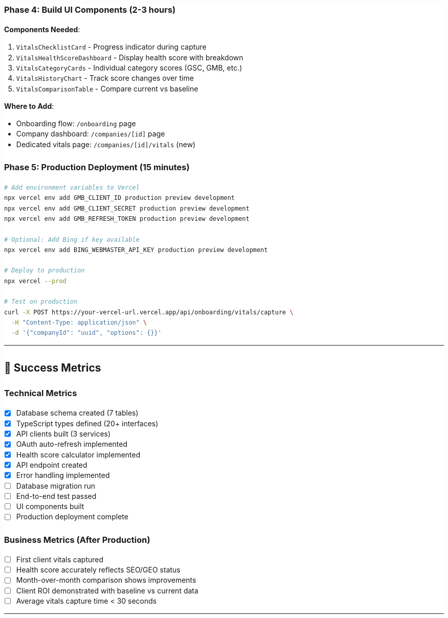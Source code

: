 ### Phase 4: Build UI Components (2-3 hours)

**Components Needed**:
1. `VitalsChecklistCard` - Progress indicator during capture
2. `VitalsHealthScoreDashboard` - Display health score with breakdown
3. `VitalsCategoryCards` - Individual category scores (GSC, GMB, etc.)
4. `VitalsHistoryChart` - Track score changes over time
5. `VitalsComparisonTable` - Compare current vs baseline

**Where to Add**:
- Onboarding flow: `/onboarding` page
- Company dashboard: `/companies/[id]` page
- Dedicated vitals page: `/companies/[id]/vitals` (new)

### Phase 5: Production Deployment (15 minutes)

```bash
# Add environment variables to Vercel
npx vercel env add GMB_CLIENT_ID production preview development
npx vercel env add GMB_CLIENT_SECRET production preview development
npx vercel env add GMB_REFRESH_TOKEN production preview development

# Optional: Add Bing if key available
npx vercel env add BING_WEBMASTER_API_KEY production preview development

# Deploy to production
npx vercel --prod

# Test on production
curl -X POST https://your-vercel-url.vercel.app/api/onboarding/vitals/capture \
  -H "Content-Type: application/json" \
  -d '{"companyId": "uuid", "options": {}}'
```

---

## 🎯 Success Metrics

### Technical Metrics
- [x] Database schema created (7 tables)
- [x] TypeScript types defined (20+ interfaces)
- [x] API clients built (3 services)
- [x] OAuth auto-refresh implemented
- [x] Health score calculator implemented
- [x] API endpoint created
- [x] Error handling implemented
- [ ] Database migration run
- [ ] End-to-end test passed
- [ ] UI components built
- [ ] Production deployment complete

### Business Metrics (After Production)
- [ ] First client vitals captured
- [ ] Health score accurately reflects SEO/GEO status
- [ ] Month-over-month comparison shows improvements
- [ ] Client ROI demonstrated with baseline vs current data
- [ ] Average vitals capture time < 30 seconds

---